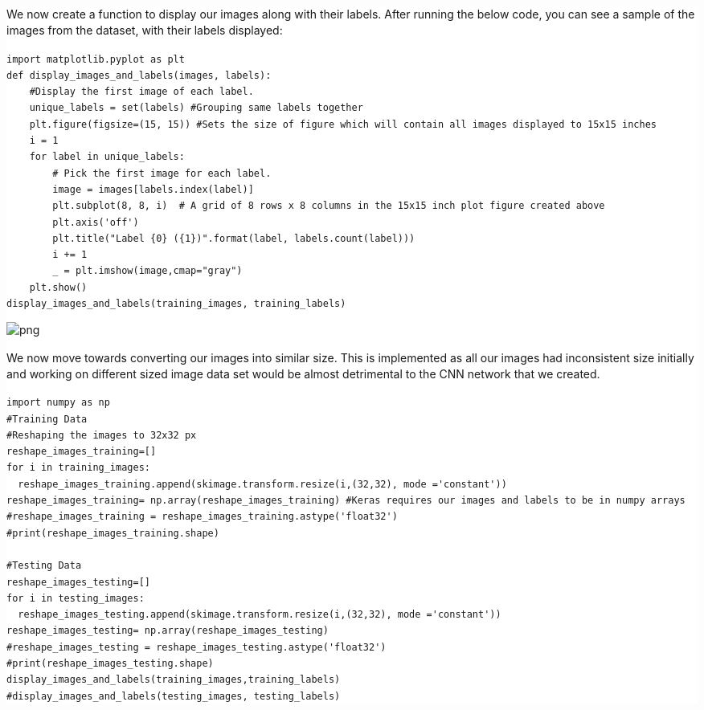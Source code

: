 
We now create a function to display our images along with their labels. After running the below code, you can see a sample of the images from the dataset, with their labels displayed: 


```
import matplotlib.pyplot as plt
def display_images_and_labels(images, labels):
    #Display the first image of each label.
    unique_labels = set(labels) #Grouping same labels together
    plt.figure(figsize=(15, 15)) #Sets the size of figure which will contain all images displayed to 15x15 inches
    i = 1
    for label in unique_labels:
        # Pick the first image for each label.
        image = images[labels.index(label)]
        plt.subplot(8, 8, i)  # A grid of 8 rows x 8 columns in the 15x15 inch plot figure created above
        plt.axis('off')
        plt.title("Label {0} ({1})".format(label, labels.count(label)))
        i += 1
        _ = plt.imshow(image,cmap="gray")
    plt.show()
display_images_and_labels(training_images, training_labels)
```


![png](TrafficSignRecognition_files/TrafficSignRecognition_11_0.png)


We now move towards converting our images into similar size. This is implemented as all our images had inconsistent size initially and working on  different sized image data set would be almost detrimental to the CNN network that we created.




```
import numpy as np
#Training Data
#Reshaping the images to 32x32 px
reshape_images_training=[]
for i in training_images:
  reshape_images_training.append(skimage.transform.resize(i,(32,32), mode ='constant'))
reshape_images_training= np.array(reshape_images_training) #Keras requires our images and labels to be in numpy arrays
#reshape_images_training = reshape_images_training.astype('float32')
#print(reshape_images_training.shape)

#Testing Data
reshape_images_testing=[]
for i in testing_images:
  reshape_images_testing.append(skimage.transform.resize(i,(32,32), mode ='constant'))
reshape_images_testing= np.array(reshape_images_testing) 
#reshape_images_testing = reshape_images_testing.astype('float32')
#print(reshape_images_testing.shape)
display_images_and_labels(training_images,training_labels)
#display_images_and_labels(testing_images, testing_labels)
```
